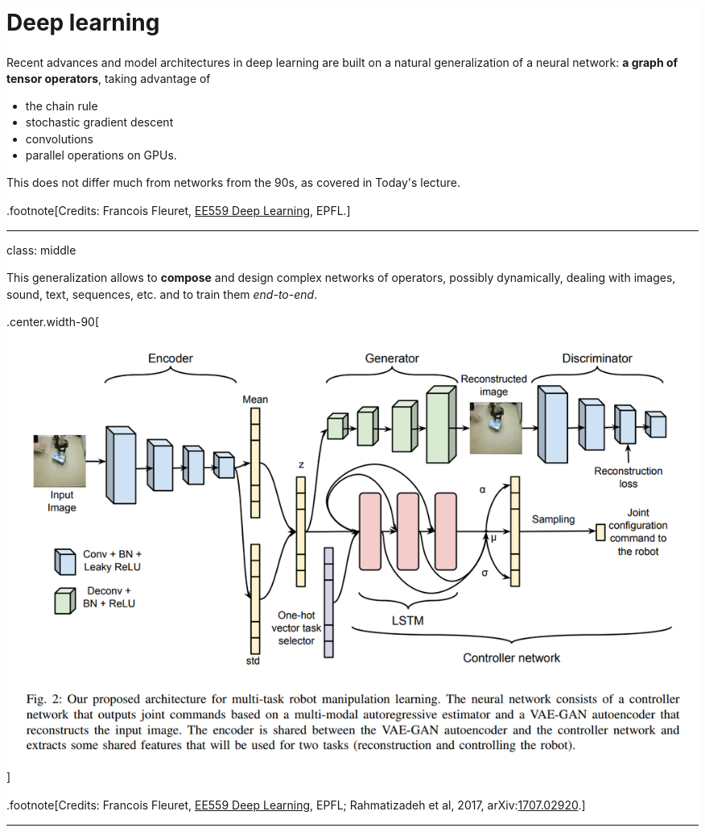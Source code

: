 
# Deep learning

Recent advances and model architectures in deep learning are built on a natural generalization of a neural network: **a graph of tensor operators**, taking advantage of
- the chain rule
- stochastic gradient descent
- convolutions
- parallel operations on GPUs.

This does not differ much from networks from the 90s, as covered in Today's lecture.

.footnote[Credits: Francois Fleuret, [EE559 Deep Learning](https://fleuret.org/ee559/), EPFL.]

---

class: middle

This generalization allows to **compose** and design complex networks of operators, possibly dynamically, dealing with images, sound, text, sequences, etc. and to train them *end-to-end*.

.center.width-90[![](figures/lec2/architecture.png)]

.footnote[Credits: Francois Fleuret, [EE559 Deep Learning](https://fleuret.org/ee559/), EPFL; Rahmatizadeh et al, 2017, arXiv:[1707.02920](https://arxiv.org/abs/1707.02920).]

---